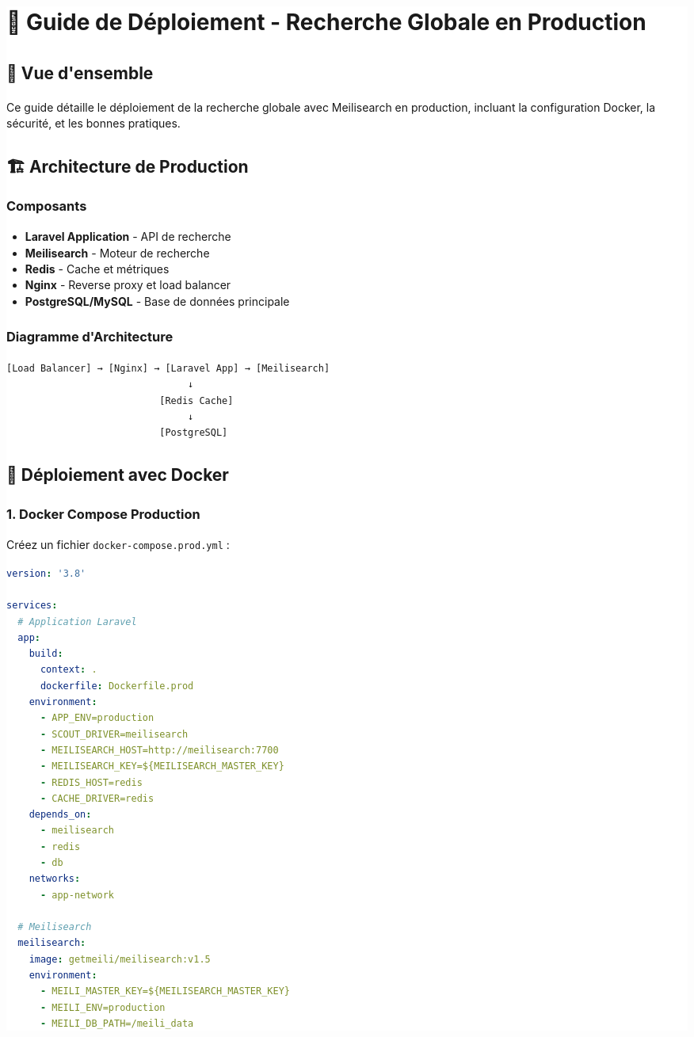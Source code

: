 # 🚀 Guide de Déploiement - Recherche Globale en Production

## 🎯 Vue d'ensemble

Ce guide détaille le déploiement de la recherche globale avec Meilisearch en production, incluant la configuration Docker, la sécurité, et les bonnes pratiques.

## 🏗️ Architecture de Production

### Composants
- **Laravel Application** - API de recherche
- **Meilisearch** - Moteur de recherche
- **Redis** - Cache et métriques
- **Nginx** - Reverse proxy et load balancer
- **PostgreSQL/MySQL** - Base de données principale

### Diagramme d'Architecture
```
[Load Balancer] → [Nginx] → [Laravel App] → [Meilisearch]
                                ↓
                           [Redis Cache]
                                ↓
                           [PostgreSQL]
```

## 🐳 Déploiement avec Docker

### 1. Docker Compose Production

Créez un fichier `docker-compose.prod.yml` :

```yaml
version: '3.8'

services:
  # Application Laravel
  app:
    build:
      context: .
      dockerfile: Dockerfile.prod
    environment:
      - APP_ENV=production
      - SCOUT_DRIVER=meilisearch
      - MEILISEARCH_HOST=http://meilisearch:7700
      - MEILISEARCH_KEY=${MEILISEARCH_MASTER_KEY}
      - REDIS_HOST=redis
      - CACHE_DRIVER=redis
    depends_on:
      - meilisearch
      - redis
      - db
    networks:
      - app-network

  # Meilisearch
  meilisearch:
    image: getmeili/meilisearch:v1.5
    environment:
      - MEILI_MASTER_KEY=${MEILISEARCH_MASTER_KEY}
      - MEILI_ENV=production
      - MEILI_DB_PATH=/meili_data
```